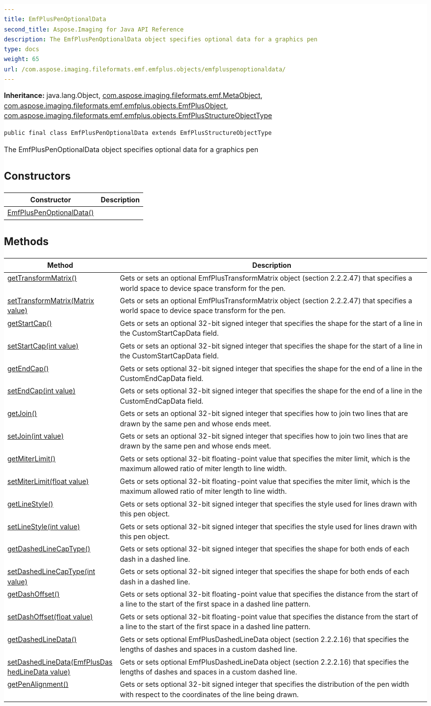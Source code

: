 ```yaml
---
title: EmfPlusPenOptionalData
second_title: Aspose.Imaging for Java API Reference
description: The EmfPlusPenOptionalData object specifies optional data for a graphics pen
type: docs
weight: 65
url: /com.aspose.imaging.fileformats.emf.emfplus.objects/emfpluspenoptionaldata/
---
```

**Inheritance:**
java.lang.Object, [com.aspose.imaging.fileformats.emf.MetaObject](../../com.aspose.imaging.fileformats.emf/metaobject), [com.aspose.imaging.fileformats.emf.emfplus.objects.EmfPlusObject](../../com.aspose.imaging.fileformats.emf.emfplus.objects/emfplusobject), [com.aspose.imaging.fileformats.emf.emfplus.objects.EmfPlusStructureObjectType](../../com.aspose.imaging.fileformats.emf.emfplus.objects/emfplusstructureobjecttype)
```
public final class EmfPlusPenOptionalData extends EmfPlusStructureObjectType
```

The EmfPlusPenOptionalData object specifies optional data for a graphics pen
## Constructors

| Constructor | Description |
| --- | --- |
| [EmfPlusPenOptionalData()](#EmfPlusPenOptionalData--) |  |
## Methods

| Method | Description |
| --- | --- |
| [getTransformMatrix()](#getTransformMatrix--) | Gets or sets an optional EmfPlusTransformMatrix object (section 2.2.2.47) that specifies a world space to device space transform for the pen. |
| [setTransformMatrix(Matrix value)](#setTransformMatrix-com.aspose.imaging.Matrix-) | Gets or sets an optional EmfPlusTransformMatrix object (section 2.2.2.47) that specifies a world space to device space transform for the pen. |
| [getStartCap()](#getStartCap--) | Gets or sets an optional 32-bit signed integer that specifies the shape for the start of a line in the CustomStartCapData field. |
| [setStartCap(int value)](#setStartCap-int-) | Gets or sets an optional 32-bit signed integer that specifies the shape for the start of a line in the CustomStartCapData field. |
| [getEndCap()](#getEndCap--) | Gets or sets optional 32-bit signed integer that specifies the shape for the end of a line in the CustomEndCapData field. |
| [setEndCap(int value)](#setEndCap-int-) | Gets or sets optional 32-bit signed integer that specifies the shape for the end of a line in the CustomEndCapData field. |
| [getJoin()](#getJoin--) | Gets or sets an optional 32-bit signed integer that specifies how to join two lines that are drawn by the same pen and whose ends meet. |
| [setJoin(int value)](#setJoin-int-) | Gets or sets an optional 32-bit signed integer that specifies how to join two lines that are drawn by the same pen and whose ends meet. |
| [getMiterLimit()](#getMiterLimit--) | Gets or sets optional 32-bit floating-point value that specifies the miter limit, which is the maximum allowed ratio of miter length to line width. |
| [setMiterLimit(float value)](#setMiterLimit-float-) | Gets or sets optional 32-bit floating-point value that specifies the miter limit, which is the maximum allowed ratio of miter length to line width. |
| [getLineStyle()](#getLineStyle--) | Gets or sets optional 32-bit signed integer that specifies the style used for lines drawn with this pen object. |
| [setLineStyle(int value)](#setLineStyle-int-) | Gets or sets optional 32-bit signed integer that specifies the style used for lines drawn with this pen object. |
| [getDashedLineCapType()](#getDashedLineCapType--) | Gets or sets optional 32-bit signed integer that specifies the shape for both ends of each dash in a dashed line. |
| [setDashedLineCapType(int value)](#setDashedLineCapType-int-) | Gets or sets optional 32-bit signed integer that specifies the shape for both ends of each dash in a dashed line. |
| [getDashOffset()](#getDashOffset--) | Gets or sets optional 32-bit floating-point value that specifies the distance from the start of a line to the start of the first space in a dashed line pattern. |
| [setDashOffset(float value)](#setDashOffset-float-) | Gets or sets optional 32-bit floating-point value that specifies the distance from the start of a line to the start of the first space in a dashed line pattern. |
| [getDashedLineData()](#getDashedLineData--) | Gets or sets optional EmfPlusDashedLineData object (section 2.2.2.16) that specifies the lengths of dashes and spaces in a custom dashed line. |
| [setDashedLineData(EmfPlusDashedLineData value)](#setDashedLineData-com.aspose.imaging.fileformats.emf.emfplus.objects.EmfPlusDashedLineData-) | Gets or sets optional EmfPlusDashedLineData object (section 2.2.2.16) that specifies the lengths of dashes and spaces in a custom dashed line. |
| [getPenAlignment()](#getPenAlignment--) | Gets or sets optional 32-bit signed integer that specifies the distribution of the pen width with respect to the coordinates of the line being drawn. |